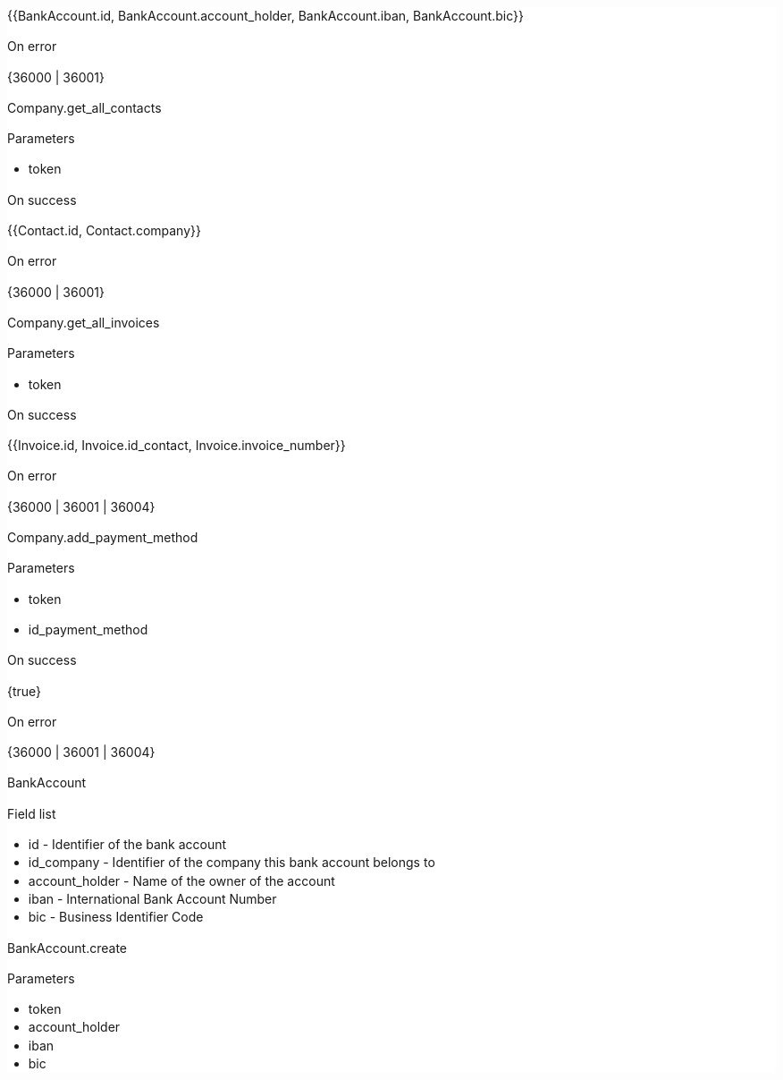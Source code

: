 {{BankAccount.id, BankAccount.account\_holder, BankAccount.iban, BankAccount.bic}}

On error

{36000 | 36001}

Company.get\_all\_contacts

Parameters

- token

On success

{{Contact.id, Contact.company}}

On error

{36000 | 36001}

Company.get\_all\_invoices

Parameters

- token

On success

{{Invoice.id, Invoice.id\_contact, Invoice.invoice\_number}}

On error

{36000 | 36001 | 36004}

Company.add\_payment\_method

Parameters

- token

- id\_payment\_method

On success

{true}

On error

{36000 | 36001 | 36004}

BankAccount

Field list

- id                -    Identifier of the bank account
- id\_company            -    Identifier of the company this bank account belongs to
- account\_holder        -    Name of the owner of the account
- iban                -    International Bank Account Number
- bic                -    Business Identifier Code

BankAccount.create

Parameters

- token
- account\_holder
- iban
- bic
